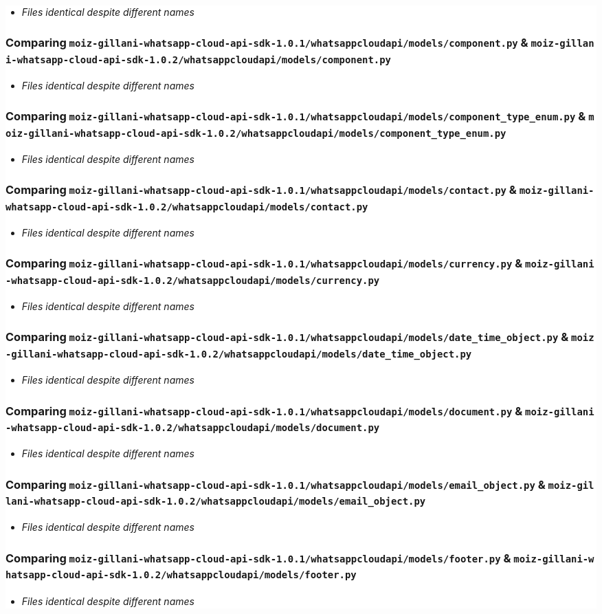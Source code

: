  * *Files identical despite different names*

### Comparing `moiz-gillani-whatsapp-cloud-api-sdk-1.0.1/whatsappcloudapi/models/component.py` & `moiz-gillani-whatsapp-cloud-api-sdk-1.0.2/whatsappcloudapi/models/component.py`

 * *Files identical despite different names*

### Comparing `moiz-gillani-whatsapp-cloud-api-sdk-1.0.1/whatsappcloudapi/models/component_type_enum.py` & `moiz-gillani-whatsapp-cloud-api-sdk-1.0.2/whatsappcloudapi/models/component_type_enum.py`

 * *Files identical despite different names*

### Comparing `moiz-gillani-whatsapp-cloud-api-sdk-1.0.1/whatsappcloudapi/models/contact.py` & `moiz-gillani-whatsapp-cloud-api-sdk-1.0.2/whatsappcloudapi/models/contact.py`

 * *Files identical despite different names*

### Comparing `moiz-gillani-whatsapp-cloud-api-sdk-1.0.1/whatsappcloudapi/models/currency.py` & `moiz-gillani-whatsapp-cloud-api-sdk-1.0.2/whatsappcloudapi/models/currency.py`

 * *Files identical despite different names*

### Comparing `moiz-gillani-whatsapp-cloud-api-sdk-1.0.1/whatsappcloudapi/models/date_time_object.py` & `moiz-gillani-whatsapp-cloud-api-sdk-1.0.2/whatsappcloudapi/models/date_time_object.py`

 * *Files identical despite different names*

### Comparing `moiz-gillani-whatsapp-cloud-api-sdk-1.0.1/whatsappcloudapi/models/document.py` & `moiz-gillani-whatsapp-cloud-api-sdk-1.0.2/whatsappcloudapi/models/document.py`

 * *Files identical despite different names*

### Comparing `moiz-gillani-whatsapp-cloud-api-sdk-1.0.1/whatsappcloudapi/models/email_object.py` & `moiz-gillani-whatsapp-cloud-api-sdk-1.0.2/whatsappcloudapi/models/email_object.py`

 * *Files identical despite different names*

### Comparing `moiz-gillani-whatsapp-cloud-api-sdk-1.0.1/whatsappcloudapi/models/footer.py` & `moiz-gillani-whatsapp-cloud-api-sdk-1.0.2/whatsappcloudapi/models/footer.py`

 * *Files identical despite different names*
